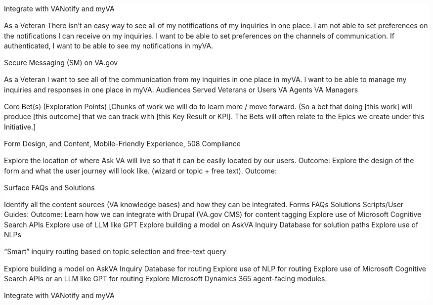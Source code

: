Integrate with VANotify and myVA

As a Veteran
There isn’t an easy way to see all of my notifications of my inquiries in one place.
I am not able to set preferences  on the notifications I can receive on my inquiries.
I want to be able to set preferences on the channels of communication.
If authenticated, I want to be able to see my notifications in myVA.

Secure Messaging (SM) on VA.gov

As a Veteran
I want to see all of the communication from my inquiries in one place in myVA.
I want to be able to manage my inquiries and responses in one place in myVA.
Audiences Served
Veterans or Users
VA Agents
VA Managers

Core Bet(s) (Exploration Points)
[Chunks of work we will do to learn more / move forward. (So a bet that doing [this work] will produce [this outcome] that we can track with [this Key Result or KPI]. The Bets will often relate to the Epics we create under this Initiative.]


Form Design, and Content, Mobile-Friendly Experience, 508 Compliance


Explore the location of where Ask VA will live so that it can be easily located by our users.
Outcome: 
Explore the design of the form and what the user journey will look like. (wizard or topic + free text).
Outcome: 


Surface FAQs and Solutions

Identify all the content sources (VA knowledge bases) and how they can be integrated.
Forms
FAQs
Solutions
Scripts/User Guides: 
Outcome:
Learn how we can integrate with Drupal (VA.gov CMS) for content tagging
Explore use of Microsoft Cognitive Search APIs 
Explore use of LLM like GPT
Explore building a model on AskVA Inquiry Database for solution paths
Explore use of NLPs


“Smart” inquiry routing based on topic selection and free-text query

Explore building a model on AskVA Inquiry Database for routing
Explore use of NLP for routing 
Explore use of Microsoft Cognitive Search APIs or an LLM like GPT for routing
Explore Microsoft Dynamics 365 agent-facing modules.

Integrate with VANotify and myVA
